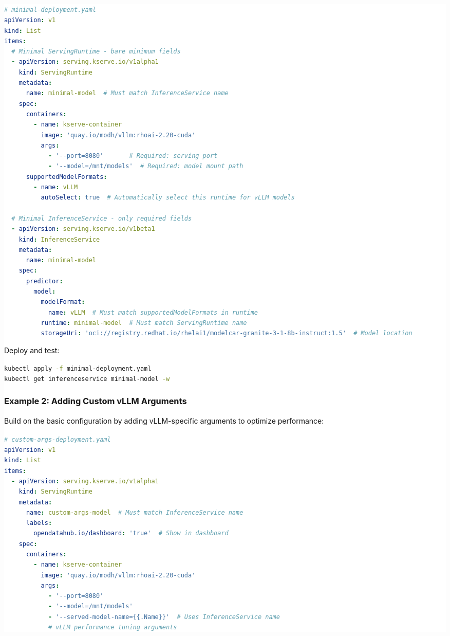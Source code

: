 ```yaml
# minimal-deployment.yaml
apiVersion: v1
kind: List
items:
  # Minimal ServingRuntime - bare minimum fields
  - apiVersion: serving.kserve.io/v1alpha1
    kind: ServingRuntime
    metadata:
      name: minimal-model  # Must match InferenceService name
    spec:
      containers:
        - name: kserve-container
          image: 'quay.io/modh/vllm:rhoai-2.20-cuda'
          args:
            - '--port=8080'       # Required: serving port
            - '--model=/mnt/models'  # Required: model mount path
      supportedModelFormats:
        - name: vLLM
          autoSelect: true  # Automatically select this runtime for vLLM models
  
  # Minimal InferenceService - only required fields
  - apiVersion: serving.kserve.io/v1beta1
    kind: InferenceService
    metadata:
      name: minimal-model
    spec:
      predictor:
        model:
          modelFormat:
            name: vLLM  # Must match supportedModelFormats in runtime
          runtime: minimal-model  # Must match ServingRuntime name
          storageUri: 'oci://registry.redhat.io/rhelai1/modelcar-granite-3-1-8b-instruct:1.5'  # Model location
```

Deploy and test:
```bash
kubectl apply -f minimal-deployment.yaml
kubectl get inferenceservice minimal-model -w
```

### Example 2: Adding Custom vLLM Arguments

Build on the basic configuration by adding vLLM-specific arguments to optimize performance:

```yaml
# custom-args-deployment.yaml
apiVersion: v1
kind: List
items:
  - apiVersion: serving.kserve.io/v1alpha1
    kind: ServingRuntime
    metadata:
      name: custom-args-model  # Must match InferenceService name
      labels:
        opendatahub.io/dashboard: 'true'  # Show in dashboard
    spec:
      containers:
        - name: kserve-container
          image: 'quay.io/modh/vllm:rhoai-2.20-cuda'
          args:
            - '--port=8080'
            - '--model=/mnt/models'
            - '--served-model-name={{.Name}}'  # Uses InferenceService name
            # vLLM performance tuning arguments
```